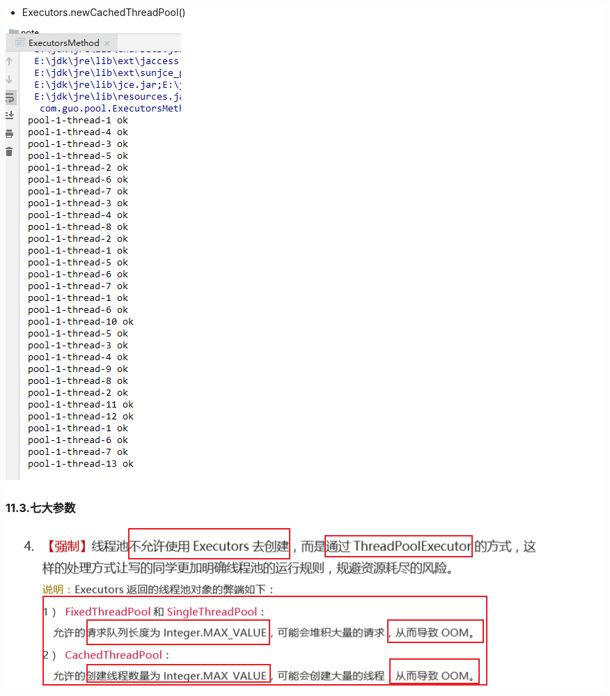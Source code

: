 

* Executors.newCachedThreadPool()

![image-20200630221441501](https://github.com/GokuDU/JUC-study/blob/master/notes/images/image-20200630221441501.png)



### 11.3.七大参数

![image-20200630222947149](https://github.com/GokuDU/JUC-study/blob/master/notes/images/image-20200630222947149.png)
